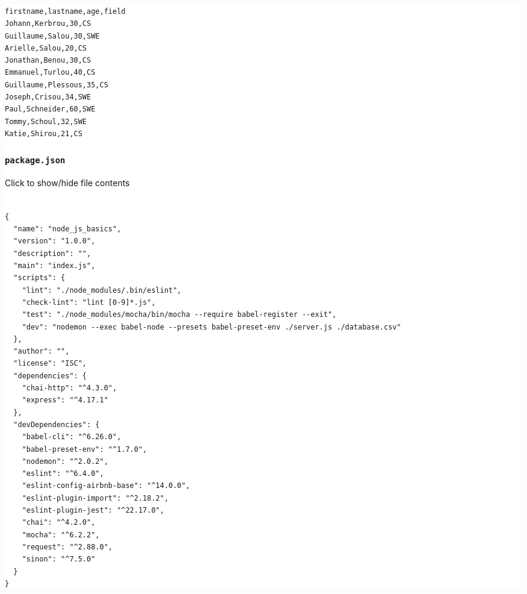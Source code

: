 ```
firstname,lastname,age,field
Johann,Kerbrou,30,CS
Guillaume,Salou,30,SWE
Arielle,Salou,20,CS
Jonathan,Benou,30,CS
Emmanuel,Turlou,40,CS
Guillaume,Plessous,35,CS
Joseph,Crisou,34,SWE
Paul,Schneider,60,SWE
Tommy,Schoul,32,SWE
Katie,Shirou,21,CS
```

### `package.json`

Click to show/hide file contents

```

{
  "name": "node_js_basics",
  "version": "1.0.0",
  "description": "",
  "main": "index.js",
  "scripts": {
    "lint": "./node_modules/.bin/eslint",
    "check-lint": "lint [0-9]*.js",
    "test": "./node_modules/mocha/bin/mocha --require babel-register --exit",
    "dev": "nodemon --exec babel-node --presets babel-preset-env ./server.js ./database.csv"
  },
  "author": "",
  "license": "ISC",
  "dependencies": {
    "chai-http": "^4.3.0",
    "express": "^4.17.1"
  },
  "devDependencies": {
    "babel-cli": "^6.26.0",
    "babel-preset-env": "^1.7.0",
    "nodemon": "^2.0.2",
    "eslint": "^6.4.0",
    "eslint-config-airbnb-base": "^14.0.0",
    "eslint-plugin-import": "^2.18.2",
    "eslint-plugin-jest": "^22.17.0",
    "chai": "^4.2.0",
    "mocha": "^6.2.2",
    "request": "^2.88.0",
    "sinon": "^7.5.0"
  }
}
```
